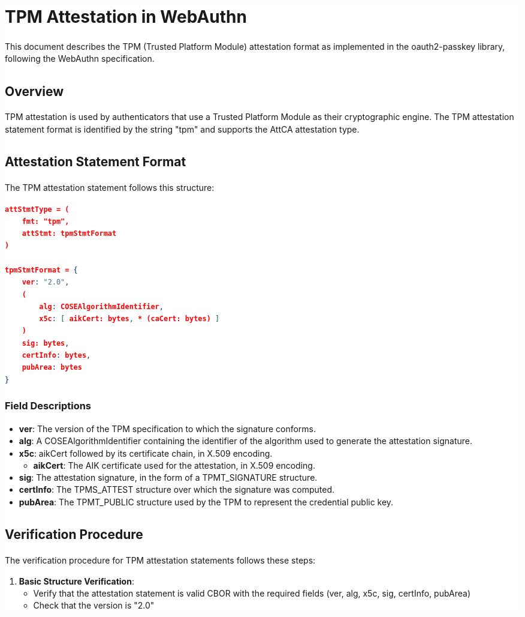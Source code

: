 # TPM Attestation in WebAuthn

This document describes the TPM (Trusted Platform Module) attestation format as implemented in the oauth2-passkey library, following the WebAuthn specification.

## Overview

TPM attestation is used by authenticators that use a Trusted Platform Module as their cryptographic engine. The TPM attestation statement format is identified by the string "tpm" and supports the AttCA attestation type.

## Attestation Statement Format

The TPM attestation statement follows this structure:

```json
attStmtType = (
    fmt: "tpm",
    attStmt: tpmStmtFormat
)

tpmStmtFormat = {
    ver: "2.0",
    (
        alg: COSEAlgorithmIdentifier,
        x5c: [ aikCert: bytes, * (caCert: bytes) ]
    )
    sig: bytes,
    certInfo: bytes,
    pubArea: bytes
}
```

### Field Descriptions

- **ver**: The version of the TPM specification to which the signature conforms.
- **alg**: A COSEAlgorithmIdentifier containing the identifier of the algorithm used to generate the attestation signature.
- **x5c**: aikCert followed by its certificate chain, in X.509 encoding.
  - **aikCert**: The AIK certificate used for the attestation, in X.509 encoding.
- **sig**: The attestation signature, in the form of a TPMT_SIGNATURE structure.
- **certInfo**: The TPMS_ATTEST structure over which the signature was computed.
- **pubArea**: The TPMT_PUBLIC structure used by the TPM to represent the credential public key.

## Verification Procedure

The verification procedure for TPM attestation statements follows these steps:

1. **Basic Structure Verification**:
   - Verify that the attestation statement is valid CBOR with the required fields (ver, alg, x5c, sig, certInfo, pubArea)
   - Check that the version is "2.0"
